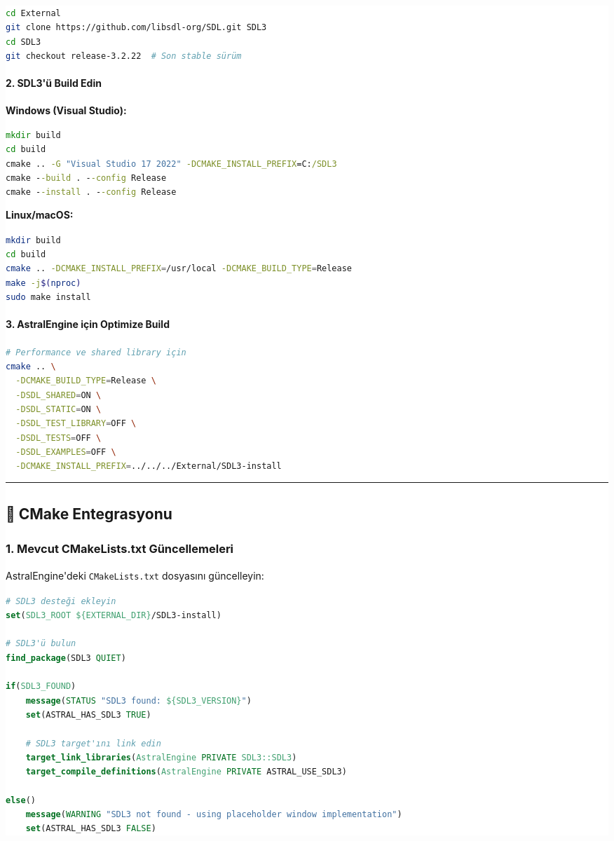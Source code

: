 ```bash
cd External
git clone https://github.com/libsdl-org/SDL.git SDL3
cd SDL3
git checkout release-3.2.22  # Son stable sürüm
```

#### 2. SDL3'ü Build Edin

**Windows (Visual Studio):**
```cmd
mkdir build
cd build
cmake .. -G "Visual Studio 17 2022" -DCMAKE_INSTALL_PREFIX=C:/SDL3
cmake --build . --config Release
cmake --install . --config Release
```

**Linux/macOS:**
```bash
mkdir build
cd build
cmake .. -DCMAKE_INSTALL_PREFIX=/usr/local -DCMAKE_BUILD_TYPE=Release
make -j$(nproc)
sudo make install
```

#### 3. AstralEngine için Optimize Build

```bash
# Performance ve shared library için
cmake .. \
  -DCMAKE_BUILD_TYPE=Release \
  -DSDL_SHARED=ON \
  -DSDL_STATIC=ON \
  -DSDL_TEST_LIBRARY=OFF \
  -DSDL_TESTS=OFF \
  -DSDL_EXAMPLES=OFF \
  -DCMAKE_INSTALL_PREFIX=../../../External/SDL3-install
```

---

## 🔧 CMake Entegrasyonu

### 1. Mevcut CMakeLists.txt Güncellemeleri

AstralEngine'deki `CMakeLists.txt` dosyasını güncelleyin:

```cmake
# SDL3 desteği ekleyin
set(SDL3_ROOT ${EXTERNAL_DIR}/SDL3-install)

# SDL3'ü bulun
find_package(SDL3 QUIET)

if(SDL3_FOUND)
    message(STATUS "SDL3 found: ${SDL3_VERSION}")
    set(ASTRAL_HAS_SDL3 TRUE)
    
    # SDL3 target'ını link edin
    target_link_libraries(AstralEngine PRIVATE SDL3::SDL3)
    target_compile_definitions(AstralEngine PRIVATE ASTRAL_USE_SDL3)
    
else()
    message(WARNING "SDL3 not found - using placeholder window implementation")
    set(ASTRAL_HAS_SDL3 FALSE)
```